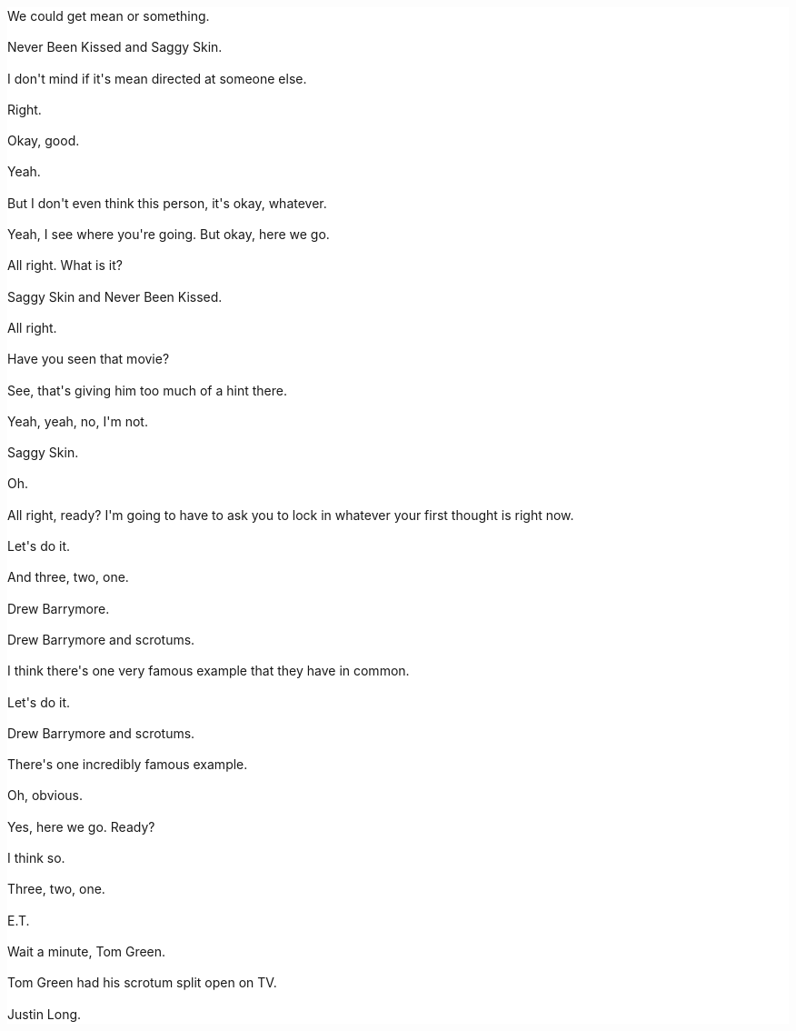 We could get mean or something.

Never Been Kissed and Saggy Skin.

I don't mind if it's mean directed at someone else.

Right.

Okay, good.

Yeah.

But I don't even think this person, it's okay, whatever.

Yeah, I see where you're going. But okay, here we go.

All right. What is it?

Saggy Skin and Never Been Kissed.

All right.

Have you seen that movie?

See, that's giving him too much of a hint there.

Yeah, yeah, no, I'm not.

Saggy Skin.

Oh.

All right, ready? I'm going to have to ask you to lock in whatever your first thought is right now.

Let's do it.

And three, two, one.

Drew Barrymore.

Drew Barrymore and scrotums.

I think there's one very famous example that they have in common.

Let's do it.

Drew Barrymore and scrotums.

There's one incredibly famous example.

Oh, obvious.

Yes, here we go. Ready?

I think so.

Three, two, one.

E.T.

Wait a minute, Tom Green.

Tom Green had his scrotum split open on TV.

Justin Long.
